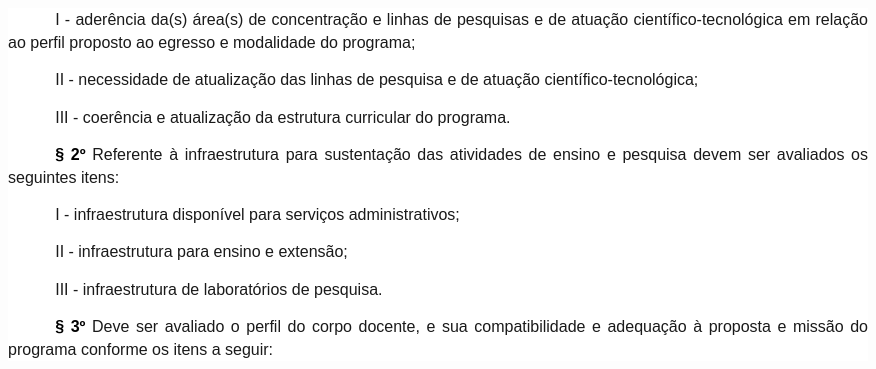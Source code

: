 <p class=MsoNormal style='text-align:justify;text-indent:35.4pt;mso-pagination:
none;mso-hyphenate:none'><span style='font-size:12.0pt;font-family:"Arial","sans-serif";
mso-fareast-font-family:SimSun;mso-bidi-font-family:Mangal;mso-font-kerning:
.5pt;mso-fareast-language:ZH-CN;mso-bidi-language:HI'>I - aderência da(s)
área(s) de concentração e linhas de pesquisas e de atuação
científico-tecnológica em relação ao perfil proposto ao egresso e modalidade do
programa;<o:p></o:p></span></p>

<p class=MsoNormal style='text-align:justify;text-indent:35.4pt;mso-pagination:
none;mso-hyphenate:none'><span style='font-size:12.0pt;font-family:"Arial","sans-serif";
mso-fareast-font-family:SimSun;mso-bidi-font-family:Mangal;mso-font-kerning:
.5pt;mso-fareast-language:ZH-CN;mso-bidi-language:HI'>II - necessidade de
atualização das linhas de pesquisa e de atuação científico-tecnológica;<o:p></o:p></span></p>

<p class=MsoNormal style='text-align:justify;text-indent:35.4pt;mso-pagination:
none;mso-hyphenate:none'><span style='font-size:12.0pt;font-family:"Arial","sans-serif";
mso-fareast-font-family:SimSun;mso-bidi-font-family:Mangal;mso-font-kerning:
.5pt;mso-fareast-language:ZH-CN;mso-bidi-language:HI'>III - coerência e
atualização da estrutura curricular do programa.<o:p></o:p></span></p>

<p class=MsoNormal style='text-align:justify;text-indent:35.4pt;mso-pagination:
none;mso-hyphenate:none'><b style='mso-bidi-font-weight:normal'><span
style='font-size:12.0pt;font-family:"Arial","sans-serif";mso-fareast-font-family:
SimSun;color:black;mso-font-kerning:.5pt;mso-fareast-language:ZH-CN;mso-bidi-language:
HI'>§ 2º </span></b><span style='font-size:12.0pt;font-family:"Arial","sans-serif";
mso-fareast-font-family:SimSun;mso-bidi-font-family:Mangal;mso-font-kerning:
.5pt;mso-fareast-language:ZH-CN;mso-bidi-language:HI'>Referente à infraestrutura
para sustentação das atividades de ensino e pesquisa <span class=GramE>devem
ser avaliados</span> os seguintes itens:<o:p></o:p></span></p>

<p class=MsoNormal style='text-align:justify;text-indent:35.4pt;mso-pagination:
none;mso-hyphenate:none'><span style='font-size:12.0pt;font-family:"Arial","sans-serif";
mso-fareast-font-family:SimSun;mso-bidi-font-family:Mangal;mso-font-kerning:
.5pt;mso-fareast-language:ZH-CN;mso-bidi-language:HI'>I - infraestrutura
disponível para serviços administrativos;<o:p></o:p></span></p>

<p class=MsoNormal style='text-align:justify;text-indent:35.4pt;mso-pagination:
none;mso-hyphenate:none'><span style='font-size:12.0pt;font-family:"Arial","sans-serif";
mso-fareast-font-family:SimSun;mso-bidi-font-family:Mangal;mso-font-kerning:
.5pt;mso-fareast-language:ZH-CN;mso-bidi-language:HI'>II - infraestrutura para
ensino e extensão;<o:p></o:p></span></p>

<p class=MsoNormal style='text-align:justify;text-indent:35.4pt;mso-pagination:
none;mso-hyphenate:none'><span style='font-size:12.0pt;font-family:"Arial","sans-serif";
mso-fareast-font-family:SimSun;mso-bidi-font-family:Mangal;mso-font-kerning:
.5pt;mso-fareast-language:ZH-CN;mso-bidi-language:HI'>III - infraestrutura de
laboratórios de pesquisa.<o:p></o:p></span></p>

<p class=MsoNormal style='text-align:justify;text-indent:35.4pt;mso-pagination:
none;mso-hyphenate:none'><b style='mso-bidi-font-weight:normal'><span
style='font-size:12.0pt;font-family:"Arial","sans-serif";mso-fareast-font-family:
SimSun;color:black;mso-font-kerning:.5pt;mso-fareast-language:ZH-CN;mso-bidi-language:
HI'>§ 3º </span></b><span style='font-size:12.0pt;font-family:"Arial","sans-serif";
mso-fareast-font-family:SimSun;mso-font-kerning:.5pt;mso-fareast-language:ZH-CN;
mso-bidi-language:HI'>Deve ser avaliado o perfil do corpo docente, e sua
compatibilidade e adequação </span><span style='font-size:12.0pt;font-family:
"Arial","sans-serif";mso-fareast-font-family:SimSun;mso-bidi-font-family:Mangal;
mso-font-kerning:.5pt;mso-fareast-language:ZH-CN;mso-bidi-language:HI'>a&#768;
proposta e missão do programa conforme os itens a seguir:<o:p></o:p></span></p>
